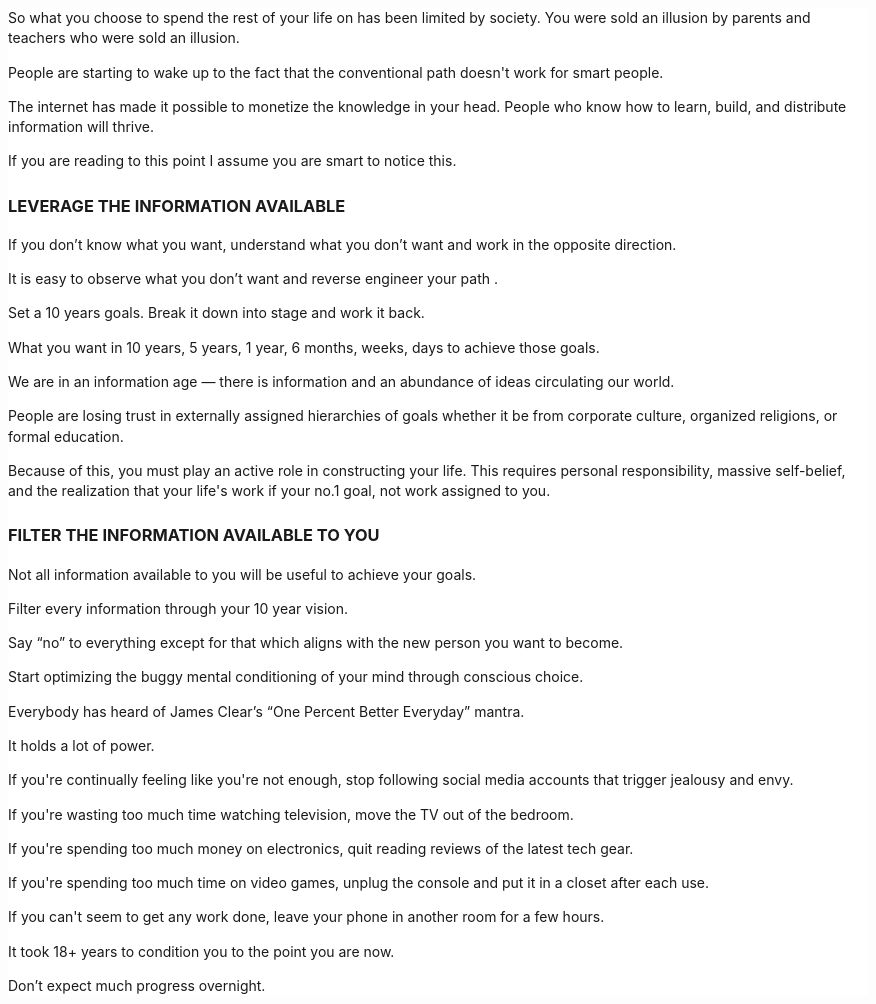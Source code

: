So what you choose to spend the rest of your life on has been limited by society. You were sold an illusion by parents and teachers who were sold an illusion.

People are starting to wake up to the fact that the conventional path doesn't work for smart people.

The internet has made it possible to monetize the knowledge in your head. People who know how to learn, build, and distribute information will thrive.

If you are reading to this point I assume you are smart to notice this.


### LEVERAGE THE INFORMATION AVAILABLE

If you don’t know what you want, understand what you don’t want and work in the opposite direction.

It is easy to observe what you don’t want and reverse engineer your path .

Set a 10 years goals. Break it down into stage and work it back.

What you want in 10 years, 5 years, 1 year, 6 months, weeks, days to achieve those goals.

We are in an information age — there is information and an abundance of ideas circulating our world.

People are losing trust in externally assigned hierarchies of goals whether it be from corporate culture, organized religions, or formal education.

Because of this, you must play an active role in constructing your life. This requires personal responsibility, massive self-belief, and the realization that your life's work if your no.1 goal, not work assigned to you.

### FILTER THE INFORMATION AVAILABLE TO YOU

Not all information available to you will be useful to achieve your goals.

Filter every information through your 10 year vision.

Say “no” to everything except for that which aligns with the new person you want to become.

Start optimizing the buggy mental conditioning of your mind through conscious choice.

Everybody has heard of James Clear’s “One Percent Better Everyday” mantra.

It holds a lot of power.


If you're continually feeling like you're not enough, stop following social media accounts that trigger jealousy and envy.

If you're wasting too much time watching television, move the TV out of the bedroom.

If you're spending too much money on electronics, quit reading reviews of the latest tech gear.

If you're spending too much time on video games, unplug the console and put it in a closet after each use.

If you can't seem to get any work done, leave your phone in another room for a few hours.

It took 18+ years to condition you to the point you are now.

Don’t expect much progress overnight.
